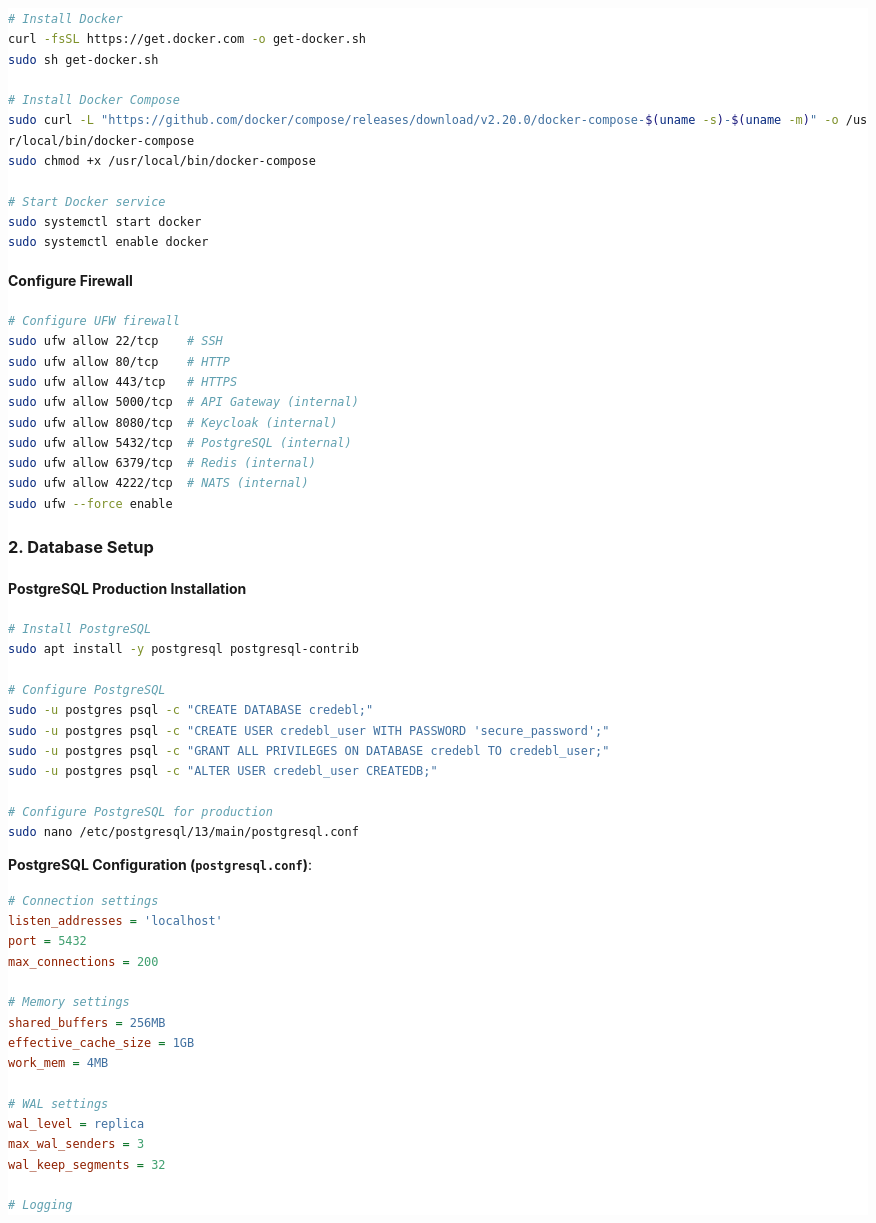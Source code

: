 ```bash
# Install Docker
curl -fsSL https://get.docker.com -o get-docker.sh
sudo sh get-docker.sh

# Install Docker Compose
sudo curl -L "https://github.com/docker/compose/releases/download/v2.20.0/docker-compose-$(uname -s)-$(uname -m)" -o /usr/local/bin/docker-compose
sudo chmod +x /usr/local/bin/docker-compose

# Start Docker service
sudo systemctl start docker
sudo systemctl enable docker
```

#### Configure Firewall

```bash
# Configure UFW firewall
sudo ufw allow 22/tcp    # SSH
sudo ufw allow 80/tcp    # HTTP
sudo ufw allow 443/tcp   # HTTPS
sudo ufw allow 5000/tcp  # API Gateway (internal)
sudo ufw allow 8080/tcp  # Keycloak (internal)
sudo ufw allow 5432/tcp  # PostgreSQL (internal)
sudo ufw allow 6379/tcp  # Redis (internal)
sudo ufw allow 4222/tcp  # NATS (internal)
sudo ufw --force enable
```

### 2. Database Setup

#### PostgreSQL Production Installation

```bash
# Install PostgreSQL
sudo apt install -y postgresql postgresql-contrib

# Configure PostgreSQL
sudo -u postgres psql -c "CREATE DATABASE credebl;"
sudo -u postgres psql -c "CREATE USER credebl_user WITH PASSWORD 'secure_password';"
sudo -u postgres psql -c "GRANT ALL PRIVILEGES ON DATABASE credebl TO credebl_user;"
sudo -u postgres psql -c "ALTER USER credebl_user CREATEDB;"

# Configure PostgreSQL for production
sudo nano /etc/postgresql/13/main/postgresql.conf
```

**PostgreSQL Configuration (`postgresql.conf`)**:

```ini
# Connection settings
listen_addresses = 'localhost'
port = 5432
max_connections = 200

# Memory settings
shared_buffers = 256MB
effective_cache_size = 1GB
work_mem = 4MB

# WAL settings
wal_level = replica
max_wal_senders = 3
wal_keep_segments = 32

# Logging
```